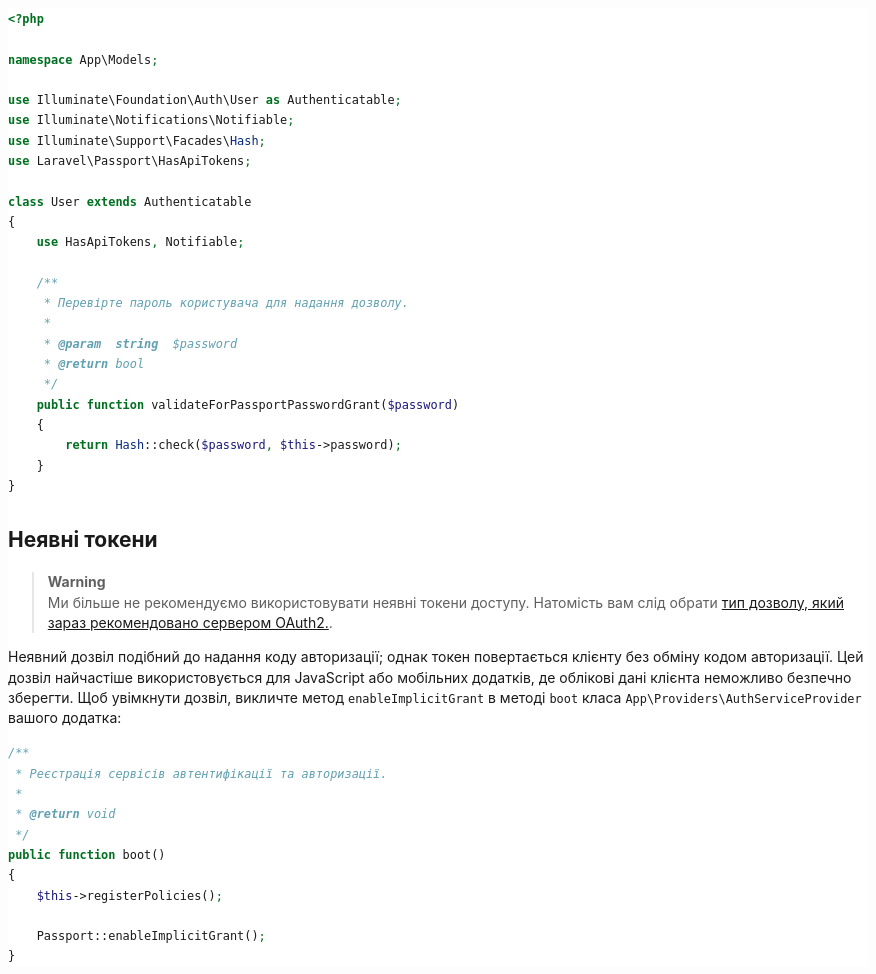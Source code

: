 ```php
<?php

namespace App\Models;

use Illuminate\Foundation\Auth\User as Authenticatable;
use Illuminate\Notifications\Notifiable;
use Illuminate\Support\Facades\Hash;
use Laravel\Passport\HasApiTokens;

class User extends Authenticatable
{
    use HasApiTokens, Notifiable;

    /**
     * Перевірте пароль користувача для надання дозволу.
     *
     * @param  string  $password
     * @return bool
     */
    public function validateForPassportPasswordGrant($password)
    {
        return Hash::check($password, $this->password);
    }
}
```

<a name="implicit-grant-tokens"></a>

## Неявні токени

> **Warning**  
> Ми більше не рекомендуємо використовувати неявні токени доступу. Натомість вам слід обрати [тип дозволу, який зараз рекомендовано сервером OAuth2.](https://oauth2.thephpleague.com/authorization-server/which-grant/).

Неявний дозвіл подібний до надання коду авторизації; однак токен повертається клієнту без обміну кодом авторизації.
Цей дозвіл найчастіше використовується для JavaScript або мобільних додатків, де облікові дані клієнта неможливо безпечно зберегти. Щоб увімкнути дозвіл, викличте метод `enableImplicitGrant` в методі `boot` класа `App\Providers\AuthServiceProvider` вашого додатка:

```php
/**
 * Реєстрація сервісів автентифікації та авторизації.
 *
 * @return void
 */
public function boot()
{
    $this->registerPolicies();

    Passport::enableImplicitGrant();
}
```

